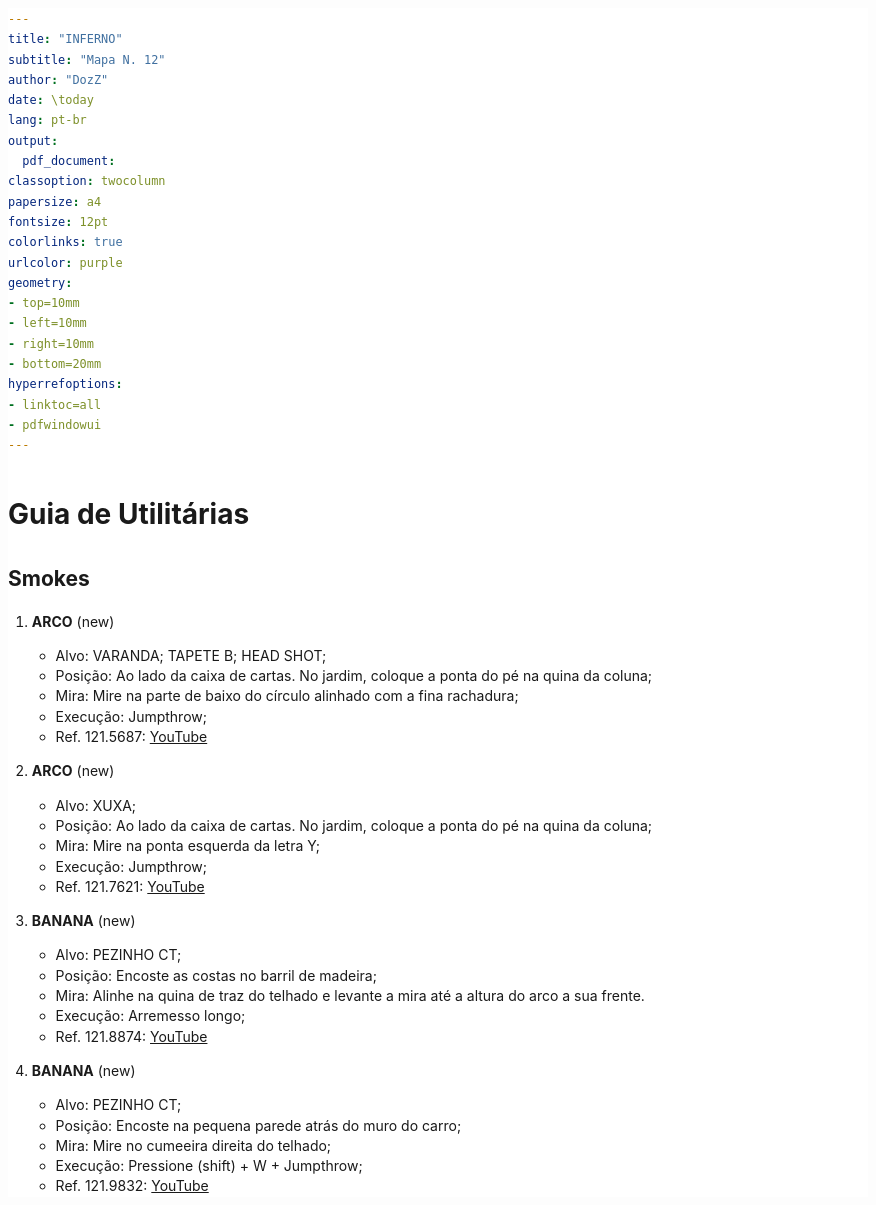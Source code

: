 ```yaml
---
title: "INFERNO"
subtitle: "Mapa N. 12"
author: "DozZ"
date: \today
lang: pt-br
output:
  pdf_document:
classoption: twocolumn
papersize: a4
fontsize: 12pt
colorlinks: true
urlcolor: purple
geometry:
- top=10mm
- left=10mm
- right=10mm
- bottom=20mm
hyperrefoptions:
- linktoc=all
- pdfwindowui
---
```


# Guia de Utilitárias

## Smokes

1. **ARCO** (new)
   - Alvo: VARANDA; TAPETE B; HEAD SHOT;
   - Posição: Ao lado da caixa de cartas. No jardim, coloque a ponta do pé na quina da coluna;
   - Mira: Mire na parte de baixo do círculo alinhado com a fina rachadura;
   - Execução: Jumpthrow;
   - Ref. 121.5687: [YouTube](https://youtu.be/7sJemTxFWSI)
   
1. **ARCO** (new)
   - Alvo: XUXA;
   - Posição: Ao lado da caixa de cartas. No jardim, coloque a ponta do pé na quina da coluna;
   - Mira: Mire na ponta esquerda da letra Y;
   - Execução: Jumpthrow;
   - Ref. 121.7621: [YouTube](https://youtu.be/-lHwnz9mOeI)

1. **BANANA** (new)
   - Alvo: PEZINHO CT;
   - Posição: Encoste as costas no barril de madeira;
   - Mira: Alinhe na quina de traz do telhado e levante a mira até a altura do arco a sua frente.
   - Execução: Arremesso longo;
   - Ref. 121.8874: [YouTube](https://youtu.be/uhKWTR_WjGA)

1. **BANANA** (new)
   - Alvo: PEZINHO CT;
   - Posição: Encoste na pequena parede atrás do muro do carro;
   - Mira: Mire no cumeeira direita do telhado;
   - Execução: Pressione (shift) + W + Jumpthrow;
   - Ref. 121.9832: [YouTube](https://youtu.be/vATbFjhml40)
